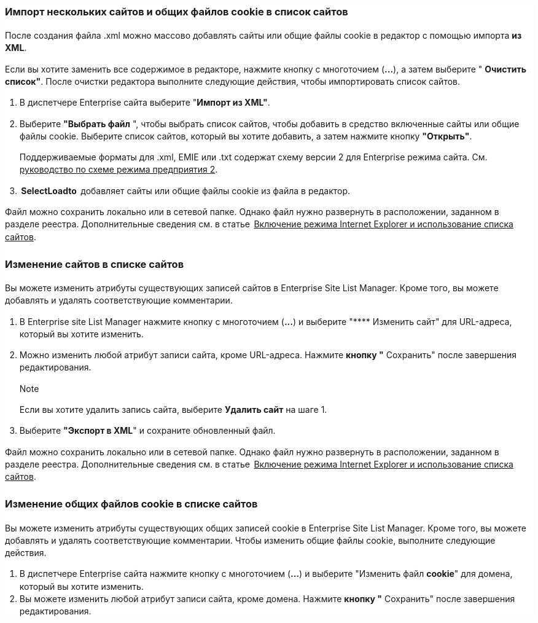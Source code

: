 ### <a name="import-multiple-sites-and-shared-cookies-to-your-site-list"></a>Импорт нескольких сайтов и общих файлов cookie в список сайтов

После создания файла .xml можно массово добавлять сайты или общие файлы cookie в редактор с помощью импорта **из XML**.

Если вы хотите заменить все содержимое в редакторе, нажмите кнопку с многоточием (**...**), а затем выберите " **Очистить список"**. После очистки редактора выполните следующие действия, чтобы импортировать список сайтов.

1. В диспетчере Enterprise сайта выберите "**Импорт из XML"**.
2. Выберите **"Выбрать файл** ", чтобы выбрать список сайтов, чтобы добавить в средство включенные сайты или общие файлы cookie. Выберите список сайтов, который вы хотите добавить, а затем нажмите кнопку **"Открыть"**.

   Поддерживаемые форматы для .xml, EMIE или .txt содержат схему версии 2 для Enterprise режима сайта. См. [руководство по схеме режима предприятия 2](/internet-explorer/ie11-deploy-guide/enterprise-mode-schema-version-2-guidance).

3.  **SelectLoadto**  добавляет сайты или общие файлы cookie из файла в редактор.

Файл можно сохранить локально или в сетевой папке. Однако файл нужно развернуть в расположении, заданном в разделе реестра. Дополнительные сведения см. в статье  [Включение режима Internet Explorer и использование списка сайтов](./edge-ie-mode-policies.md).

### <a name="edit-sites-in-your-site-list"></a>Изменение сайтов в списке сайтов

 Вы можете изменить атрибуты существующих записей сайтов в Enterprise Site List Manager. Кроме того, вы можете добавлять и удалять соответствующие комментарии.

1. В Enterprise site List Manager нажмите кнопку с многоточием (**...**) и выберите "**** Изменить сайт" для URL-адреса, который вы хотите изменить.
2. Можно изменить любой атрибут записи сайта, кроме URL-адреса. Нажмите **кнопку "** Сохранить" после завершения редактирования.

   > [!NOTE]
   > Если вы хотите удалить запись сайта, выберите **Удалить сайт** на шаге 1.

3. Выберите **"Экспорт в XML**" и сохраните обновленный файл.

Файл можно сохранить локально или в сетевой папке. Однако файл нужно развернуть в расположении, заданном в разделе реестра. Дополнительные сведения см. в статье  [Включение режима Internet Explorer и использование списка сайтов](./edge-ie-mode-policies.md).

### <a name="edit-shared-cookies-in-your-site-list"></a>Изменение общих файлов cookie в списке сайтов

Вы можете изменить атрибуты существующих общих записей cookie в Enterprise Site List Manager. Кроме того, вы можете добавлять и удалять соответствующие комментарии. Чтобы изменить общие файлы cookie, выполните следующие действия.

1. В диспетчере Enterprise сайта нажмите кнопку с многоточием (**...**) и выберите "Изменить файл **cookie**" для домена, который вы хотите изменить.
2. Вы можете изменить любой атрибут записи сайта, кроме домена. Нажмите **кнопку "** Сохранить" после завершения редактирования.
